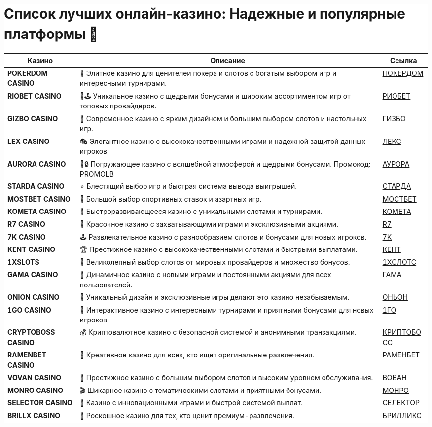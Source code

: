 # Список лучших онлайн-казино: Надежные и популярные платформы 🎰
| Казино                | Описание                                                                                       | Ссылка                                                                                                                                                           |
|-----------------------|------------------------------------------------------------------------------------------------|------------------------------------------------------------------------------------------------------------------------------------------------------------------|
| **POKERDOM CASINO**   | 🎰 Элитное казино для ценителей покера и слотов с богатым выбором игр и интересными турнирами. | [ПОКЕРДОМ](https://brandplay.link/Bxg7SC7H)                                                                               |
| **RIOBET CASINO**     | 🌟🕹️ Уникальное казино с щедрыми бонусами и широким ассортиментом игр от топовых провайдеров.  | [РИОБЕТ](https://brandplay.link/dtx89f2L)                                                                                 |
| **GIZBO CASINO**      | 🎲 Современное казино с ярким дизайном и большим выбором слотов и настольных игр.             | [ГИЗБО](https://gizbo-tea02.com/c8e962e89)                                                                               |
| **LEX CASINO**        | 🎭 Элегантное казино с высококачественными играми и надежной защитой данных игроков.           | [ЛЕКС](https://brandplay.link/2HFTmBc8)                                                                                   |
| **AURORA CASINO**     | 🌌🔒 Погружающее казино с волшебной атмосферой и щедрыми бонусами. Промокод: PROMOLB          | [АУРОРА](https://10trafic-stat2.com/click/668546566bcc6313411604c7/6766/15114/subaccount?promocode=PROMOLB)               |
| **STARDA CASINO**     | ⭐ Блестящий выбор игр и быстрая система вывода выигрышей.                                      | [СТАРДА](https://brandplay.link/cpFQbWKn)                                                                                 |
| **MOSTBET CASINO**    | 💸 Большой выбор спортивных ставок и азартных игр.                                             | [МОСТБЕТ](https://ktbtis024ifqfn0mst.com/beQs)                                                                            |
| **KOMETA CASINO**     | 🚀 Быстроразвивающееся казино с уникальными слотами и турнирами.                               | [КОМЕТА](https://brandplay.link/tLG15CCb)                                                                                 |
| **R7 CASINO**         | 🎉 Красочное казино с захватывающими играми и эксклюзивными акциями.                           | [R7](https://brandplay.link/zPmNmTWG)                                                                                     |
| **7K CASINO**         | 🕹️ Развлекательное казино с разнообразием слотов и бонусами для новых игроков.                | [7K](https://brandplay.link/dd46bNgD)                                                                                     |
| **KENT CASINO**       | 🏆 Престижное казино с высококачественными слотами и быстрыми выплатами.                       | [КЕНТ](https://brandplay.link/tj7BwCb4)                                                                                   |
| **1XSLOTS**           | 🎰 Великолепный выбор слотов от мировых провайдеров и множество бонусов.                       | [1XСЛОТС](https://brandplay.link/R4xfxqdm)                                                                                |
| **GAMA CASINO**       | 🎲 Динамичное казино с новыми играми и постоянными акциями для всех пользователей.             | [ГАМА](https://brandplay.link/zrZpLFTP)                                                                                   |
| **ONION CASINO**      | 🧅 Уникальный дизайн и эксклюзивные игры делают это казино незабываемым.                       | [ОНЬОН](https://obclk001-2d.top/click?offer_id=986&partner_id=10542&landing_id=1798&utm_medium=affiliate&sub_1=oncasino3) |
| **1GO CASINO**        | 🚗 Интерактивное казино с интересными турнирами и приятными бонусами для новых игроков.        | [1ГО](https://1go-ircp01.com/ce015f410)                                                                                   |
| **CRYPTOBOSS CASINO** | 💰 Криптовалютное казино с безопасной системой и анонимными транзакциями.                      | [КРИПТОБОСС](https://cryptobossc.online/d847bcfa9)                                                                        |
| **RAMENBET CASINO**   | 🍜 Креативное казино для всех, кто ищет оригинальные развлечения.                             | [РАМЕНБЕТ](https://get.saltyram.com/ru/registration?apkpop=0&partner=p24970p3296034p5526)                                 |
| **VOVAN CASINO**      | 🎩 Престижное казино с большим выбором слотов и высоким уровнем обслуживания.                  | [ВОВАН](https://vovan.site/d098ab058)                                                                                    |
| **MONRO CASINO**      | 🎬 Шикарное казино с тематическими слотами и приятными бонусами.                              | [МОНРО](https://mnr-ircp01.com/c3ce72a2c)                                                                                |
| **SELECTOR CASINO**   | 🎉 Казино с инновационными играми и быстрой системой выплат.                                  | [СЕЛЕКТОР](https://gosel.vc/SELVK)                                                                                       |
| **BRILLX CASINO**     | 💎 Роскошное казино для тех, кто ценит премиум-развлечения.                                   | [БРИЛЛИКС](https://brillx.uno/BRIVK)                                                                                     |